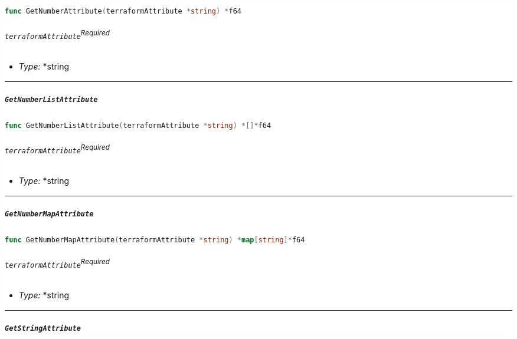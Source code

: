 ```go
func GetNumberAttribute(terraformAttribute *string) *f64
```

###### `terraformAttribute`<sup>Required</sup> <a name="terraformAttribute" id="@cdktf/provider-azurerm.dataAzurermConsumptionBudgetResourceGroup.DataAzurermConsumptionBudgetResourceGroup.getNumberAttribute.parameter.terraformAttribute"></a>

- *Type:* *string

---

##### `GetNumberListAttribute` <a name="GetNumberListAttribute" id="@cdktf/provider-azurerm.dataAzurermConsumptionBudgetResourceGroup.DataAzurermConsumptionBudgetResourceGroup.getNumberListAttribute"></a>

```go
func GetNumberListAttribute(terraformAttribute *string) *[]*f64
```

###### `terraformAttribute`<sup>Required</sup> <a name="terraformAttribute" id="@cdktf/provider-azurerm.dataAzurermConsumptionBudgetResourceGroup.DataAzurermConsumptionBudgetResourceGroup.getNumberListAttribute.parameter.terraformAttribute"></a>

- *Type:* *string

---

##### `GetNumberMapAttribute` <a name="GetNumberMapAttribute" id="@cdktf/provider-azurerm.dataAzurermConsumptionBudgetResourceGroup.DataAzurermConsumptionBudgetResourceGroup.getNumberMapAttribute"></a>

```go
func GetNumberMapAttribute(terraformAttribute *string) *map[string]*f64
```

###### `terraformAttribute`<sup>Required</sup> <a name="terraformAttribute" id="@cdktf/provider-azurerm.dataAzurermConsumptionBudgetResourceGroup.DataAzurermConsumptionBudgetResourceGroup.getNumberMapAttribute.parameter.terraformAttribute"></a>

- *Type:* *string

---

##### `GetStringAttribute` <a name="GetStringAttribute" id="@cdktf/provider-azurerm.dataAzurermConsumptionBudgetResourceGroup.DataAzurermConsumptionBudgetResourceGroup.getStringAttribute"></a>
